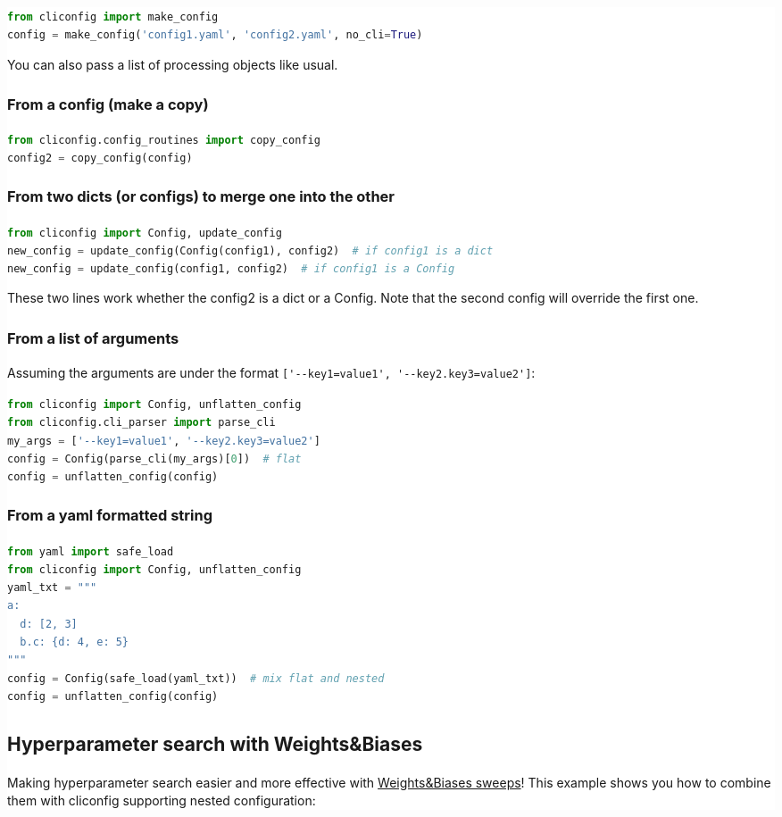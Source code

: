 ```python
from cliconfig import make_config
config = make_config('config1.yaml', 'config2.yaml', no_cli=True)
```

You can also pass a list of processing objects like usual.

### From a config (make a copy)

```python
from cliconfig.config_routines import copy_config
config2 = copy_config(config)
```

### From two dicts (or configs) to merge one into the other

```python
from cliconfig import Config, update_config
new_config = update_config(Config(config1), config2)  # if config1 is a dict
new_config = update_config(config1, config2)  # if config1 is a Config
```

These two lines work whether the config2 is a dict or a Config.
Note that the second config will override the first one.

### From a list of arguments

Assuming the arguments are under the format
`['--key1=value1', '--key2.key3=value2']`:

```python
from cliconfig import Config, unflatten_config
from cliconfig.cli_parser import parse_cli
my_args = ['--key1=value1', '--key2.key3=value2']
config = Config(parse_cli(my_args)[0])  # flat
config = unflatten_config(config)
```

### From a yaml formatted string

```python
from yaml import safe_load
from cliconfig import Config, unflatten_config
yaml_txt = """
a:
  d: [2, 3]
  b.c: {d: 4, e: 5}
"""
config = Config(safe_load(yaml_txt))  # mix flat and nested
config = unflatten_config(config)
```

## Hyperparameter search with Weights&Biases

Making hyperparameter search easier and more effective with
[Weights&Biases sweeps](https://wandb.ai/site)! This example shows you how to combine them
with cliconfig supporting nested configuration:
